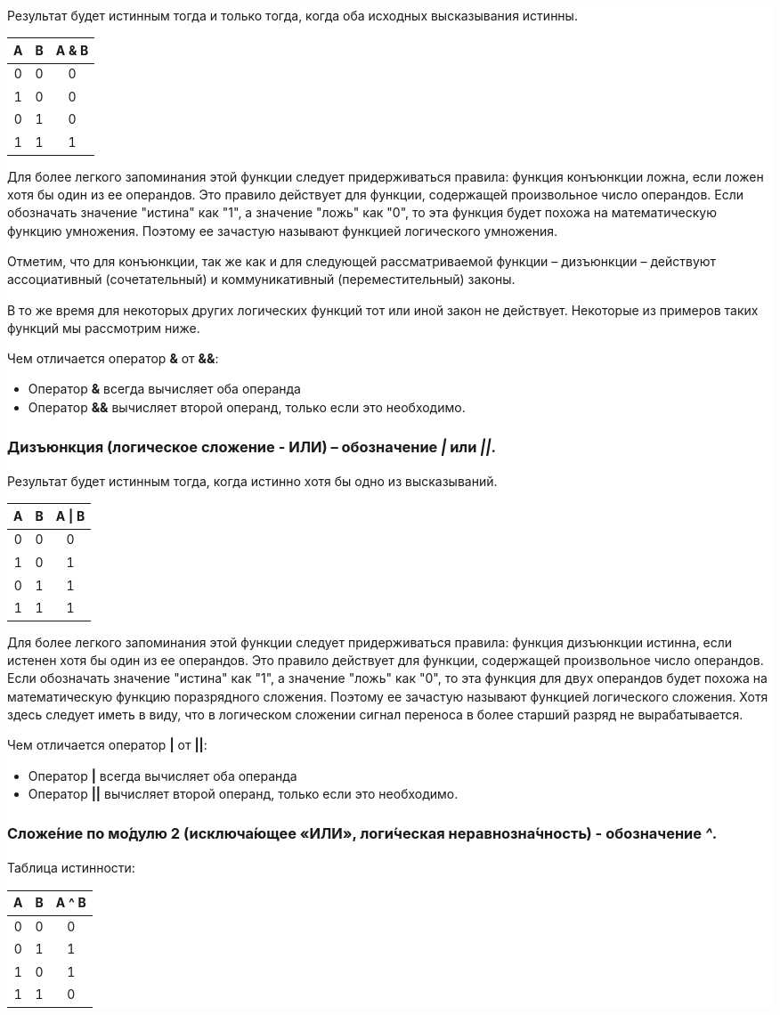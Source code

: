 Результат будет истинным тогда и только тогда, когда оба исходных высказывания истинны.

A | B | A & B
:-:|:-:|:---:
0 | 0 | 0
1 | 0 | 0
0 | 1 | 0
1 | 1 | 1

Для более легкого запоминания этой функции следует придерживаться правила: функция конъюнкции ложна, если ложен хотя бы один из ее операндов. Это правило действует для функции, содержащей произвольное число операндов. Если обозначать значение "истина" как "1", а значение "ложь" как "0", то эта функция будет похожа на математическую функцию умножения. Поэтому ее зачастую называют функцией логического умножения.

Отметим, что для конъюнкции, так же как и для следующей рассматриваемой функции – дизъюнкции – действуют ассоциативный (сочетательный) и коммуникативный (переместительный) законы.

В то же время для некоторых других логических функций тот или иной закон не действует. Некоторые из примеров таких функций мы рассмотрим ниже.

Чем отличается оператор **&** от **&&**:
* Оператор **&** всегда вычисляет оба операнда
* Оператор **&&** вычисляет второй операнд, только если это необходимо.

### **Дизъюнкция** (логическое сложение - ИЛИ) – обозначение ***|*** или ***||***. 

Результат будет истинным тогда, когда истинно хотя бы одно из высказываний.

 A | B | A \| B
:-:|:-:|:-:
 0 | 0 | 0
 1 | 0 | 1
 0 | 1 | 1
 1 | 1 | 1

Для более легкого запоминания этой функции следует придерживаться правила: функция дизъюнкции истинна, если истенен хотя бы один из ее операндов. Это правило действует для функции, содержащей произвольное число операндов. Если обозначать значение "истина" как "1", а значение "ложь" как "0", то эта функция для двух операндов будет похожа на математическую функцию поразрядного сложения. Поэтому ее зачастую называют функцией логического сложения. Хотя здесь следует иметь в виду, что в логическом сложении сигнал переноса в более старший разряд не вырабатывается.

Чем отличается оператор **|** от **||**:
* Оператор **|** всегда вычисляет оба операнда
* Оператор **||** вычисляет второй операнд, только если это необходимо.

### **Сложе́ние по мо́дулю 2** (исключа́ющее «ИЛИ», логи́ческая неравнозна́чность) - обозначение ***^***. 

Таблица истинности:

 A | B | A ^ B
:-:|:-:|:-:
 0 | 0 | 0
 0 | 1 | 1
 1 | 0 | 1
 1 | 1 | 0

